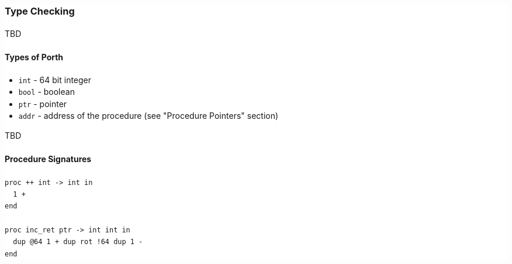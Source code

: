 
### Type Checking

TBD



#### Types of Porth

- `int` - 64 bit integer
- `bool` - boolean
- `ptr` - pointer
- `addr` - address of the procedure (see "Procedure Pointers" section)

TBD

#### Procedure Signatures

```
proc ++ int -> int in
  1 +
end

proc inc_ret ptr -> int int in
  dup @64 1 + dup rot !64 dup 1 -
end
```
